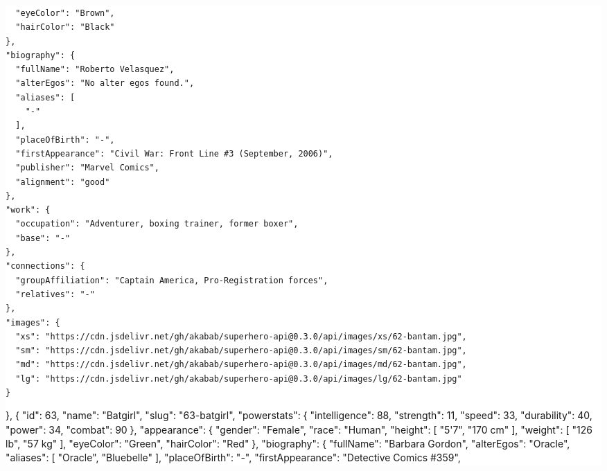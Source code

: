       "eyeColor": "Brown",
      "hairColor": "Black"
    },
    "biography": {
      "fullName": "Roberto Velasquez",
      "alterEgos": "No alter egos found.",
      "aliases": [
        "-"
      ],
      "placeOfBirth": "-",
      "firstAppearance": "Civil War: Front Line #3 (September, 2006)",
      "publisher": "Marvel Comics",
      "alignment": "good"
    },
    "work": {
      "occupation": "Adventurer, boxing trainer, former boxer",
      "base": "-"
    },
    "connections": {
      "groupAffiliation": "Captain America, Pro-Registration forces",
      "relatives": "-"
    },
    "images": {
      "xs": "https://cdn.jsdelivr.net/gh/akabab/superhero-api@0.3.0/api/images/xs/62-bantam.jpg",
      "sm": "https://cdn.jsdelivr.net/gh/akabab/superhero-api@0.3.0/api/images/sm/62-bantam.jpg",
      "md": "https://cdn.jsdelivr.net/gh/akabab/superhero-api@0.3.0/api/images/md/62-bantam.jpg",
      "lg": "https://cdn.jsdelivr.net/gh/akabab/superhero-api@0.3.0/api/images/lg/62-bantam.jpg"
    }
  },
  {
    "id": 63,
    "name": "Batgirl",
    "slug": "63-batgirl",
    "powerstats": {
      "intelligence": 88,
      "strength": 11,
      "speed": 33,
      "durability": 40,
      "power": 34,
      "combat": 90
    },
    "appearance": {
      "gender": "Female",
      "race": "Human",
      "height": [
        "5'7",
        "170 cm"
      ],
      "weight": [
        "126 lb",
        "57 kg"
      ],
      "eyeColor": "Green",
      "hairColor": "Red"
    },
    "biography": {
      "fullName": "Barbara Gordon",
      "alterEgos": "Oracle",
      "aliases": [
        "Oracle",
        "Bluebelle"
      ],
      "placeOfBirth": "-",
      "firstAppearance": "Detective Comics #359",
